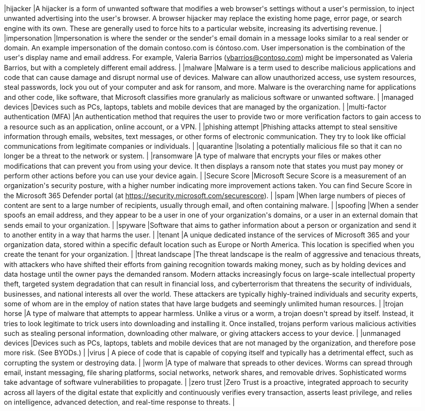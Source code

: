 |hijacker |A hijacker is a form of unwanted software that modifies a web browser's settings without a user's permission, to inject unwanted advertising into the user's browser. A browser hijacker may replace the existing home page, error page, or search engine with its own. These are generally used to force hits to a particular website, increasing its advertising revenue. |
|impersonation |Impersonation is where the sender or the sender's email domain in a message looks similar to a real sender or domain. An example impersonation of the domain contoso.com is ćóntoso.com. User impersonation is the combination of the user's display name and email address. For example, Valeria Barrios (vbarrios@contoso.com) might be impersonated as Valeria Barrios, but with a completely different email address. |
|malware |Malware is a term used to describe malicious applications and code that can cause damage and disrupt normal use of devices. Malware can allow unauthorized access, use system resources, steal passwords, lock you out of your computer and ask for ransom, and more. Malware is the overarching name for applications and other code, like software, that Microsoft classifies more granularly as malicious software or unwanted software. |
|managed devices |Devices such as PCs, laptops, tablets and mobile devices that are managed by the organization. |
|multi-factor authentication (MFA) |An authentication method that requires the user to provide two or more verification factors to gain access to a resource such as an application, online account, or a VPN. |
|phishing attempt |Phishing attacks attempt to steal sensitive information through emails, websites, text messages, or other forms of electronic communication. They try to look like official communications from legitimate companies or individuals. |
|quarantine |Isolating a potentially malicious file so that it can no longer be a threat to the network or system. |
|ransomware |A type of malware that encrypts your files or makes other modifications that can prevent you from using your device. It then displays a ransom note that states you must pay money or perform other actions before you can use your device again. |
|Secure Score |Microsoft Secure Score is a measurement of an organization's security posture, with a higher number indicating more improvement actions taken. You can find Secure Score in the Microsoft 365 Defender portal (at https://security.microsoft.com/securescore). |
|spam |When large numbers of pieces of content are sent to a large number of recipients, usually through email, and often containing malware.  |
|spoofing |When a sender spoofs an email address, and they appear to be a user in one of your organization's domains, or a user in an external domain that sends email to your organization. |
|spyware |Software that aims to gather information about a person or organization and send it to another entity in a way that harms the user. |
|tenant |A unique dedicated instance of the services of Microsoft 365 and your organization data, stored within a specific default location such as Europe or North America. This location is specified when you create the tenant for your organization. |
|threat landscape |The threat landscape is the realm of aggressive and tenacious threats, with attackers who have shifted their efforts from gaining recognition towards making money, such as by holding devices and data hostage until the owner pays the demanded ransom. Modern attacks increasingly focus on large-scale intellectual property theft, targeted system degradation that can result in financial loss, and cyberterrorism that threatens the security of individuals, businesses, and national interests all over the world. These attackers are typically highly-trained individuals and security experts, some of whom are in the employ of nation states that have large budgets and seemingly unlimited human resources. |
|trojan horse |A type of malware that attempts to appear harmless. Unlike a virus or a worm, a trojan doesn't spread by itself. Instead, it tries to look legitimate to trick users into downloading and installing it. Once installed, trojans perform various malicious activities such as stealing personal information, downloading other malware, or giving attackers access to your device. |
|unmanaged devices |Devices such as PCs, laptops, tablets and mobile devices that are not managed by the organization, and therefore pose more risk. (See BYODs.) |
|virus | A piece of code that is capable of copying itself and typically has a detrimental effect, such as corrupting the system or destroying data. |
|worm |A type of malware that spreads to other devices. Worms can spread through email, instant messaging, file sharing platforms, social networks, network shares, and removable drives. Sophisticated worms take advantage of software vulnerabilities to propagate. |
|zero trust |Zero Trust is a proactive, integrated approach to security across all layers of the digital estate that explicitly and continuously verifies every transaction, asserts least privilege, and relies on intelligence, advanced detection, and real-time response to threats. |

